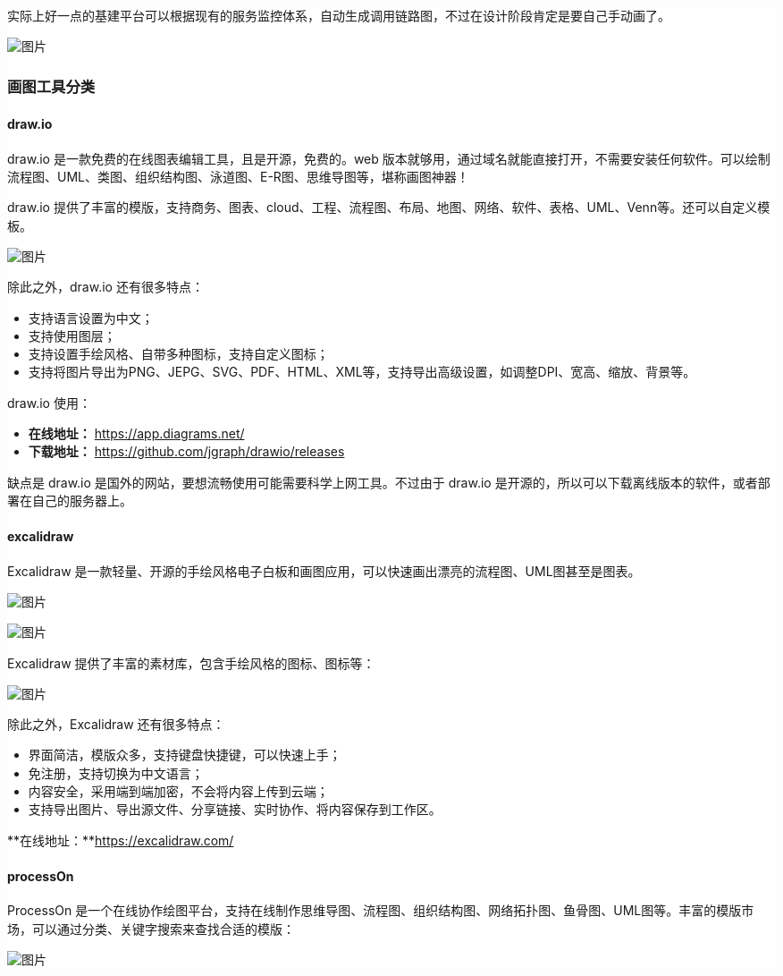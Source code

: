 实际上好一点的基建平台可以根据现有的服务监控体系，自动生成调用链路图，不过在设计阶段肯定是要自己手动画了。

![图片](http://image.wangxiaohuan.com/blog/image/202211081449653.jpeg)

### 画图工具分类

#### draw.io

draw.io 是一款免费的在线图表编辑工具，且是开源，免费的。web 版本就够用，通过域名就能直接打开，不需要安装任何软件。可以绘制流程图、UML、类图、组织结构图、泳道图、E-R图、思维导图等，堪称画图神器！

draw.io 提供了丰富的模版，支持商务、图表、cloud、工程、流程图、布局、地图、网络、软件、表格、UML、Venn等。还可以自定义模板。

![图片](http://image.wangxiaohuan.com/blog/image/202211081452026.png)

除此之外，draw.io 还有很多特点：

- 支持语言设置为中文；
- 支持使用图层；
- 支持设置手绘风格、自带多种图标，支持自定义图标；
- 支持将图片导出为PNG、JEPG、SVG、PDF、HTML、XML等，支持导出高级设置，如调整DPI、宽高、缩放、背景等。

draw.io 使用：

- **在线地址：** https://app.diagrams.net/
- **下载地址：** https://github.com/jgraph/drawio/releases

缺点是 draw.io 是国外的网站，要想流畅使用可能需要科学上网工具。不过由于 draw.io 是开源的，所以可以下载离线版本的软件，或者部署在自己的服务器上。

#### excalidraw

Excalidraw 是一款轻量、开源的手绘风格电子白板和画图应用，可以快速画出漂亮的流程图、UML图甚至是图表。

![图片](http://image.wangxiaohuan.com/blog/image/202211081527141.png)

![图片](http://image.wangxiaohuan.com/blog/image/202211081528661.png)

Excalidraw 提供了丰富的素材库，包含手绘风格的图标、图标等：

![图片](http://image.wangxiaohuan.com/blog/image/202211081527923.png)

除此之外，Excalidraw 还有很多特点：

- 界面简洁，模版众多，支持键盘快捷键，可以快速上手；
- 免注册，支持切换为中文语言；
- 内容安全，采用端到端加密，不会将内容上传到云端；
- 支持导出图片、导出源文件、分享链接、实时协作、将内容保存到工作区。

**在线地址：**https://excalidraw.com/

#### processOn

ProcessOn 是一个在线协作绘图平台，支持在线制作思维导图、流程图、组织结构图、网络拓扑图、鱼骨图、UML图等。丰富的模版市场，可以通过分类、关键字搜索来查找合适的模版：

![图片](http://image.wangxiaohuan.com/blog/image/202211081530980.png)
